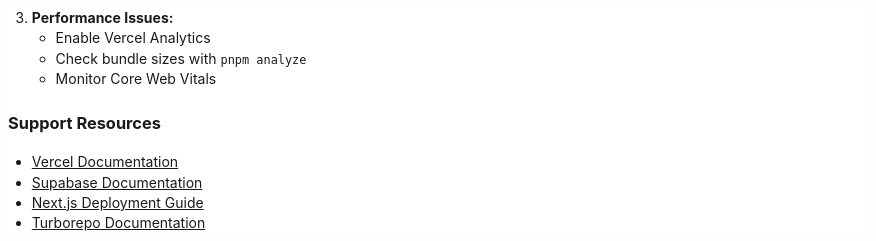 3. **Performance Issues:**
   - Enable Vercel Analytics
   - Check bundle sizes with `pnpm analyze`
   - Monitor Core Web Vitals

### Support Resources

- [Vercel Documentation](https://vercel.com/docs)
- [Supabase Documentation](https://supabase.com/docs)
- [Next.js Deployment Guide](https://nextjs.org/docs/deployment)
- [Turborepo Documentation](https://turbo.build/repo/docs)